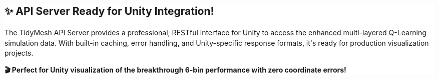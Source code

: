 
## ✨ **API Server Ready for Unity Integration!**

The TidyMesh API Server provides a professional, RESTful interface for Unity to access the enhanced multi-layered Q-Learning simulation data. With built-in caching, error handling, and Unity-specific response formats, it's ready for production visualization projects.

**🎬 Perfect for Unity visualization of the breakthrough 6-bin performance with zero coordinate errors!**
